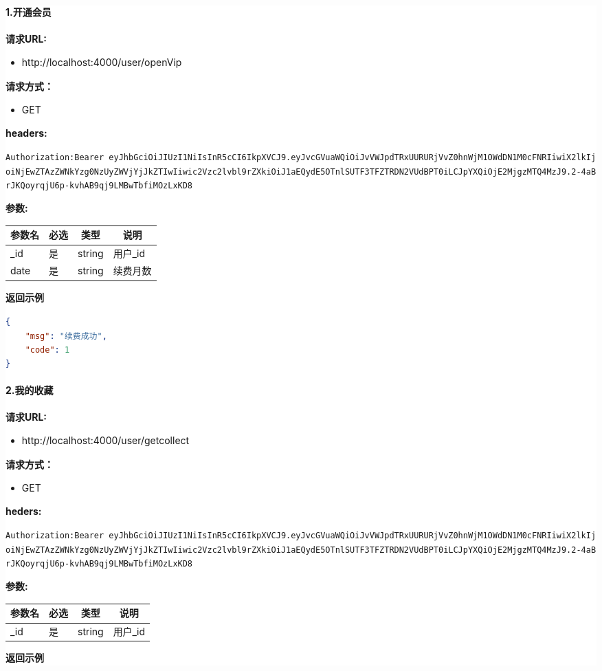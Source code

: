 #### 1.开通会员

**请求URL:**

- http://localhost:4000/user/openVip

**请求方式：**

- GET

**headers:**

```
Authorization:Bearer eyJhbGciOiJIUzI1NiIsInR5cCI6IkpXVCJ9.eyJvcGVuaWQiOiJvVWJpdTRxUURURjVvZ0hnWjM1OWdDN1M0cFNRIiwiX2lkIjoiNjEwZTAzZWNkYzg0NzUyZWVjYjJkZTIwIiwic2Vzc2lvbl9rZXkiOiJ1aEQydE5OTnlSUTF3TFZTRDN2VUdBPT0iLCJpYXQiOjE2MjgzMTQ4MzJ9.2-4aBrJKQoyrqjU6p-kvhAB9qj9LMBwTbfiMOzLxKD8
```

**参数:**

| 参数名 | 必选 | 类型   | 说明     |
| :----- | ---- | ------ | -------- |
| _id    | 是   | string | 用户_id  |
| date   | 是   | string | 续费月数 |

**返回示例**

```json
{
    "msg": "续费成功",
    "code": 1
}
```

#### 2.我的收藏

**请求URL:**

- http://localhost:4000/user/getcollect

**请求方式：**

- GET

**heders:**

```
Authorization:Bearer eyJhbGciOiJIUzI1NiIsInR5cCI6IkpXVCJ9.eyJvcGVuaWQiOiJvVWJpdTRxUURURjVvZ0hnWjM1OWdDN1M0cFNRIiwiX2lkIjoiNjEwZTAzZWNkYzg0NzUyZWVjYjJkZTIwIiwic2Vzc2lvbl9rZXkiOiJ1aEQydE5OTnlSUTF3TFZTRDN2VUdBPT0iLCJpYXQiOjE2MjgzMTQ4MzJ9.2-4aBrJKQoyrqjU6p-kvhAB9qj9LMBwTbfiMOzLxKD8
```

**参数:**

| 参数名 | 必选 | 类型   | 说明    |
| :----- | ---- | ------ | ------- |
| _id    | 是   | string | 用户_id |

**返回示例**
